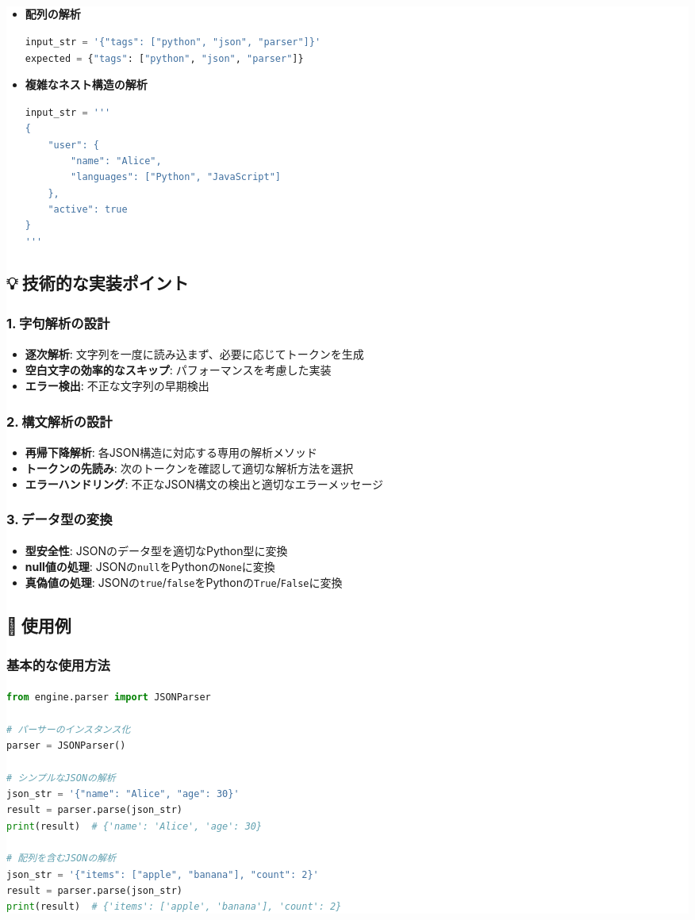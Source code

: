 - **配列の解析**
  ```python
  input_str = '{"tags": ["python", "json", "parser"]}'
  expected = {"tags": ["python", "json", "parser"]}
  ```

- **複雑なネスト構造の解析**
  ```python
  input_str = '''
  {
      "user": {
          "name": "Alice",
          "languages": ["Python", "JavaScript"]
      },
      "active": true
  }
  '''
  ```

## 💡 技術的な実装ポイント

### 1. 字句解析の設計
- **逐次解析**: 文字列を一度に読み込まず、必要に応じてトークンを生成
- **空白文字の効率的なスキップ**: パフォーマンスを考慮した実装
- **エラー検出**: 不正な文字列の早期検出

### 2. 構文解析の設計
- **再帰下降解析**: 各JSON構造に対応する専用の解析メソッド
- **トークンの先読み**: 次のトークンを確認して適切な解析方法を選択
- **エラーハンドリング**: 不正なJSON構文の検出と適切なエラーメッセージ

### 3. データ型の変換
- **型安全性**: JSONのデータ型を適切なPython型に変換
- **null値の処理**: JSONの`null`をPythonの`None`に変換
- **真偽値の処理**: JSONの`true`/`false`をPythonの`True`/`False`に変換

## 🎨 使用例

### 基本的な使用方法
```python
from engine.parser import JSONParser

# パーサーのインスタンス化
parser = JSONParser()

# シンプルなJSONの解析
json_str = '{"name": "Alice", "age": 30}'
result = parser.parse(json_str)
print(result)  # {'name': 'Alice', 'age': 30}

# 配列を含むJSONの解析
json_str = '{"items": ["apple", "banana"], "count": 2}'
result = parser.parse(json_str)
print(result)  # {'items': ['apple', 'banana'], 'count': 2}
```
